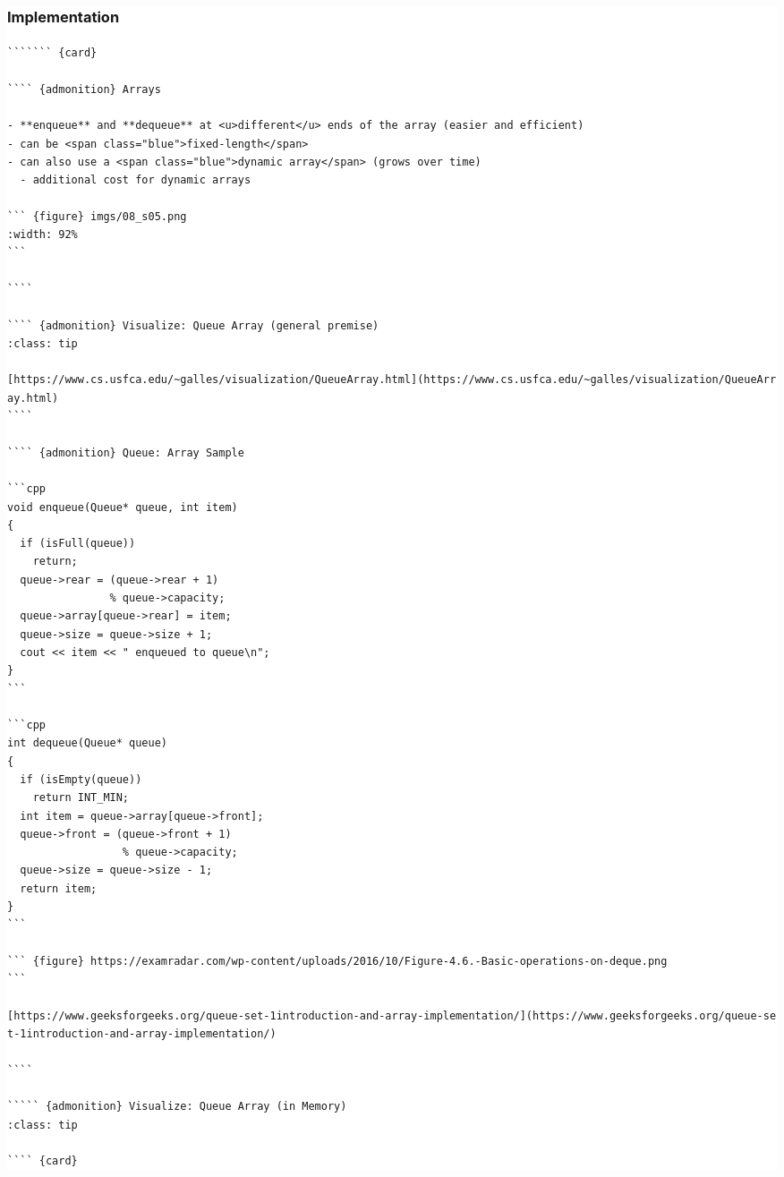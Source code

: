 ### Implementation

`````````` {div} full-width
``````` {card}

```` {admonition} Arrays

- **enqueue** and **dequeue** at <u>different</u> ends of the array (easier and efficient)
- can be <span class="blue">fixed-length</span>
- can also use a <span class="blue">dynamic array</span> (grows over time)   
  - additional cost for dynamic arrays

``` {figure} imgs/08_s05.png
:width: 92%
```

````

```` {admonition} Visualize: Queue Array (general premise)
:class: tip

[https://www.cs.usfca.edu/~galles/visualization/QueueArray.html](https://www.cs.usfca.edu/~galles/visualization/QueueArray.html)
````

```` {admonition} Queue: Array Sample

```cpp
void enqueue(Queue* queue, int item)
{
  if (isFull(queue))
    return;
  queue->rear = (queue->rear + 1)
                % queue->capacity;
  queue->array[queue->rear] = item;
  queue->size = queue->size + 1;
  cout << item << " enqueued to queue\n"; 
}
```

```cpp
int dequeue(Queue* queue)
{
  if (isEmpty(queue))
    return INT_MIN;
  int item = queue->array[queue->front];  
  queue->front = (queue->front + 1)
                  % queue->capacity;
  queue->size = queue->size - 1;
  return item;
}
```

``` {figure} https://examradar.com/wp-content/uploads/2016/10/Figure-4.6.-Basic-operations-on-deque.png
```

[https://www.geeksforgeeks.org/queue-set-1introduction-and-array-implementation/](https://www.geeksforgeeks.org/queue-set-1introduction-and-array-implementation/)

````

````` {admonition} Visualize: Queue Array (in Memory)
:class: tip

```` {card} 
``````````